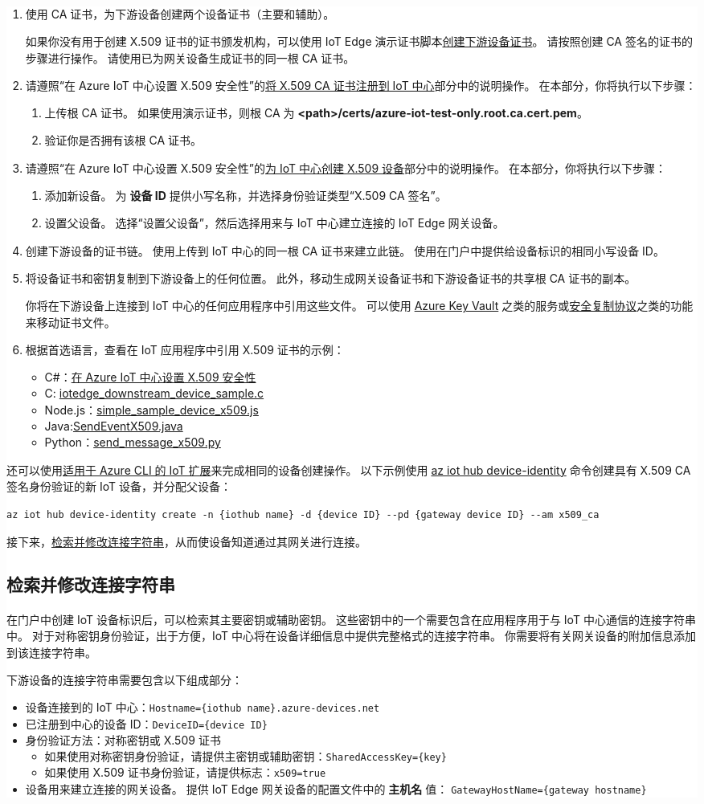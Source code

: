 1. 使用 CA 证书，为下游设备创建两个设备证书（主要和辅助）。

   如果你没有用于创建 X.509 证书的证书颁发机构，可以使用 IoT Edge 演示证书脚本[创建下游设备证书](how-to-create-test-certificates.md#create-downstream-device-certificates)。 请按照创建 CA 签名的证书的步骤进行操作。 请使用已为网关设备生成证书的同一根 CA 证书。

2. 请遵照“在 Azure IoT 中心设置 X.509 安全性”的[将 X.509 CA 证书注册到 IoT 中心](../iot-hub/iot-hub-security-x509-get-started.md#register-x509-ca-certificates-to-your-iot-hub)部分中的说明操作。 在本部分，你将执行以下步骤：

   1. 上传根 CA 证书。 如果使用演示证书，则根 CA 为 **\<path>/certs/azure-iot-test-only.root.ca.cert.pem**。

   2. 验证你是否拥有该根 CA 证书。

3. 请遵照“在 Azure IoT 中心设置 X.509 安全性”的[为 IoT 中心创建 X.509 设备](../iot-hub/iot-hub-security-x509-get-started.md#create-an-x509-device-for-your-iot-hub)部分中的说明操作。 在本部分，你将执行以下步骤：

   1. 添加新设备。 为 **设备 ID** 提供小写名称，并选择身份验证类型“X.509 CA 签名”。

   2. 设置父设备。 选择“设置父设备”，然后选择用来与 IoT 中心建立连接的 IoT Edge 网关设备。

4. 创建下游设备的证书链。 使用上传到 IoT 中心的同一根 CA 证书来建立此链。 使用在门户中提供给设备标识的相同小写设备 ID。

5. 将设备证书和密钥复制到下游设备上的任何位置。 此外，移动生成网关设备证书和下游设备证书的共享根 CA 证书的副本。

   你将在下游设备上连接到 IoT 中心的任何应用程序中引用这些文件。 可以使用 [Azure Key Vault](../key-vault/index.yml) 之类的服务或[安全复制协议](https://www.ssh.com/ssh/scp/)之类的功能来移动证书文件。

6. 根据首选语言，查看在 IoT 应用程序中引用 X.509 证书的示例：

   * C#：[在 Azure IoT 中心设置 X.509 安全性](../iot-hub/iot-hub-security-x509-get-started.md#authenticate-your-x509-device-with-the-x509-certificates)
   * C: [iotedge_downstream_device_sample.c](https://github.com/Azure/azure-iot-sdk-c/tree/master/iothub_client/samples/iotedge_downstream_device_sample)
   * Node.js：[simple_sample_device_x509.js](https://github.com/Azure/azure-iot-sdk-node/blob/master/device/samples/simple_sample_device_x509.js)
   * Java:[SendEventX509.java](https://github.com/Azure/azure-iot-sdk-java/tree/master/device/iot-device-samples/send-event-x509)
   * Python：[send_message_x509.py](https://github.com/Azure/azure-iot-sdk-python/blob/master/azure-iot-device/samples/async-hub-scenarios/send_message_x509.py)

还可以使用[适用于 Azure CLI 的 IoT 扩展](https://github.com/Azure/azure-iot-cli-extension)来完成相同的设备创建操作。 以下示例使用 [az iot hub device-identity](/cli/azure/ext/azure-iot/iot/hub/device-identity) 命令创建具有 X.509 CA 签名身份验证的新 IoT 设备，并分配父设备：

```azurecli
az iot hub device-identity create -n {iothub name} -d {device ID} --pd {gateway device ID} --am x509_ca
```

接下来，[检索并修改连接字符串](#retrieve-and-modify-connection-string)，从而使设备知道通过其网关进行连接。

## <a name="retrieve-and-modify-connection-string"></a>检索并修改连接字符串

在门户中创建 IoT 设备标识后，可以检索其主要密钥或辅助密钥。 这些密钥中的一个需要包含在应用程序用于与 IoT 中心通信的连接字符串中。 对于对称密钥身份验证，出于方便，IoT 中心将在设备详细信息中提供完整格式的连接字符串。 你需要将有关网关设备的附加信息添加到该连接字符串。

下游设备的连接字符串需要包含以下组成部分：

* 设备连接到的 IoT 中心：`Hostname={iothub name}.azure-devices.net`
* 已注册到中心的设备 ID：`DeviceID={device ID}`
* 身份验证方法：对称密钥或 X.509 证书
  * 如果使用对称密钥身份验证，请提供主密钥或辅助密钥：`SharedAccessKey={key}`
  * 如果使用 X.509 证书身份验证，请提供标志：`x509=true`
* 设备用来建立连接的网关设备。 提供 IoT Edge 网关设备的配置文件中的 **主机名** 值： `GatewayHostName={gateway hostname}`
